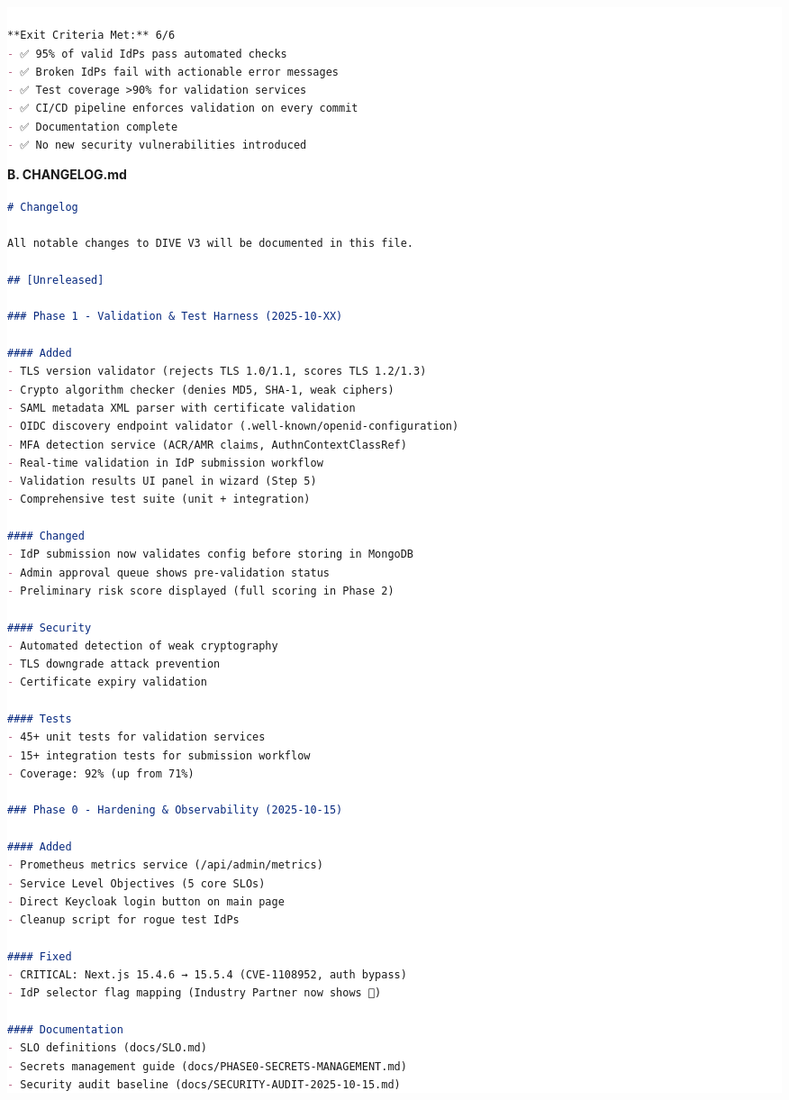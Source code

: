 ```markdown

**Exit Criteria Met:** 6/6
- ✅ 95% of valid IdPs pass automated checks
- ✅ Broken IdPs fail with actionable error messages
- ✅ Test coverage >90% for validation services
- ✅ CI/CD pipeline enforces validation on every commit
- ✅ Documentation complete
- ✅ No new security vulnerabilities introduced
```

**B. CHANGELOG.md**
```markdown
# Changelog

All notable changes to DIVE V3 will be documented in this file.

## [Unreleased]

### Phase 1 - Validation & Test Harness (2025-10-XX)

#### Added
- TLS version validator (rejects TLS 1.0/1.1, scores TLS 1.2/1.3)
- Crypto algorithm checker (denies MD5, SHA-1, weak ciphers)
- SAML metadata XML parser with certificate validation
- OIDC discovery endpoint validator (.well-known/openid-configuration)
- MFA detection service (ACR/AMR claims, AuthnContextClassRef)
- Real-time validation in IdP submission workflow
- Validation results UI panel in wizard (Step 5)
- Comprehensive test suite (unit + integration)

#### Changed
- IdP submission now validates config before storing in MongoDB
- Admin approval queue shows pre-validation status
- Preliminary risk score displayed (full scoring in Phase 2)

#### Security
- Automated detection of weak cryptography
- TLS downgrade attack prevention
- Certificate expiry validation

#### Tests
- 45+ unit tests for validation services
- 15+ integration tests for submission workflow
- Coverage: 92% (up from 71%)

### Phase 0 - Hardening & Observability (2025-10-15)

#### Added
- Prometheus metrics service (/api/admin/metrics)
- Service Level Objectives (5 core SLOs)
- Direct Keycloak login button on main page
- Cleanup script for rogue test IdPs

#### Fixed
- CRITICAL: Next.js 15.4.6 → 15.5.4 (CVE-1108952, auth bypass)
- IdP selector flag mapping (Industry Partner now shows 🏢)

#### Documentation
- SLO definitions (docs/SLO.md)
- Secrets management guide (docs/PHASE0-SECRETS-MANAGEMENT.md)
- Security audit baseline (docs/SECURITY-AUDIT-2025-10-15.md)
```

